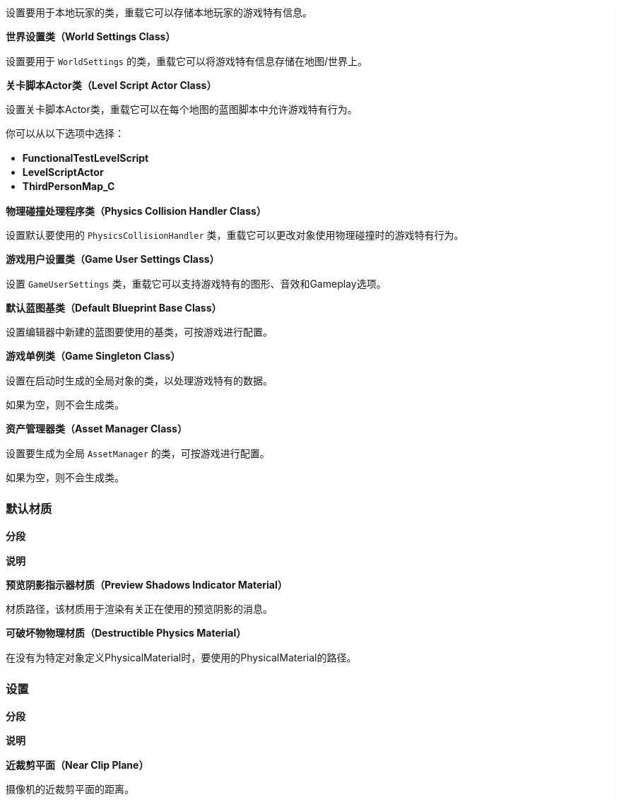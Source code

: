 设置要用于本地玩家的类，重载它可以存储本地玩家的游戏特有信息。

**世界设置类（World Settings Class）**

设置要用于 `WorldSettings` 的类，重载它可以将游戏特有信息存储在地图/世界上。

**关卡脚本Actor类（Level Script Actor Class）**

设置关卡脚本Actor类，重载它可以在每个地图的蓝图脚本中允许游戏特有行为。

你可以从以下选项中选择：

-   **FunctionalTestLevelScript**
-   **LevelScriptActor**
-   **ThirdPersonMap\_C**

**物理碰撞处理程序类（Physics Collision Handler Class）**

设置默认要使用的 `PhysicsCollisionHandler` 类，重载它可以更改对象使用物理碰撞时的游戏特有行为。

**游戏用户设置类（Game User Settings Class）**

设置 `GameUserSettings` 类，重载它可以支持游戏特有的图形、音效和Gameplay选项。

**默认蓝图基类（Default Blueprint Base Class）**

设置编辑器中新建的蓝图要使用的基类，可按游戏进行配置。

**游戏单例类（Game Singleton Class）**

设置在启动时生成的全局对象的类，以处理游戏特有的数据。

如果为空，则不会生成类。

**资产管理器类（Asset Manager Class）**

设置要生成为全局 `AssetManager` 的类，可按游戏进行配置。

如果为空，则不会生成类。

### 默认材质

**分段**

**说明**

**预览阴影指示器材质（Preview Shadows Indicator Material）**

材质路径，该材质用于渲染有关正在使用的预览阴影的消息。

**可破坏物物理材质（Destructible Physics Material）**

在没有为特定对象定义PhysicalMaterial时，要使用的PhysicalMaterial的路径。

### 设置

**分段**

**说明**

**近裁剪平面（Near Clip Plane）**

摄像机的近裁剪平面的距离。
